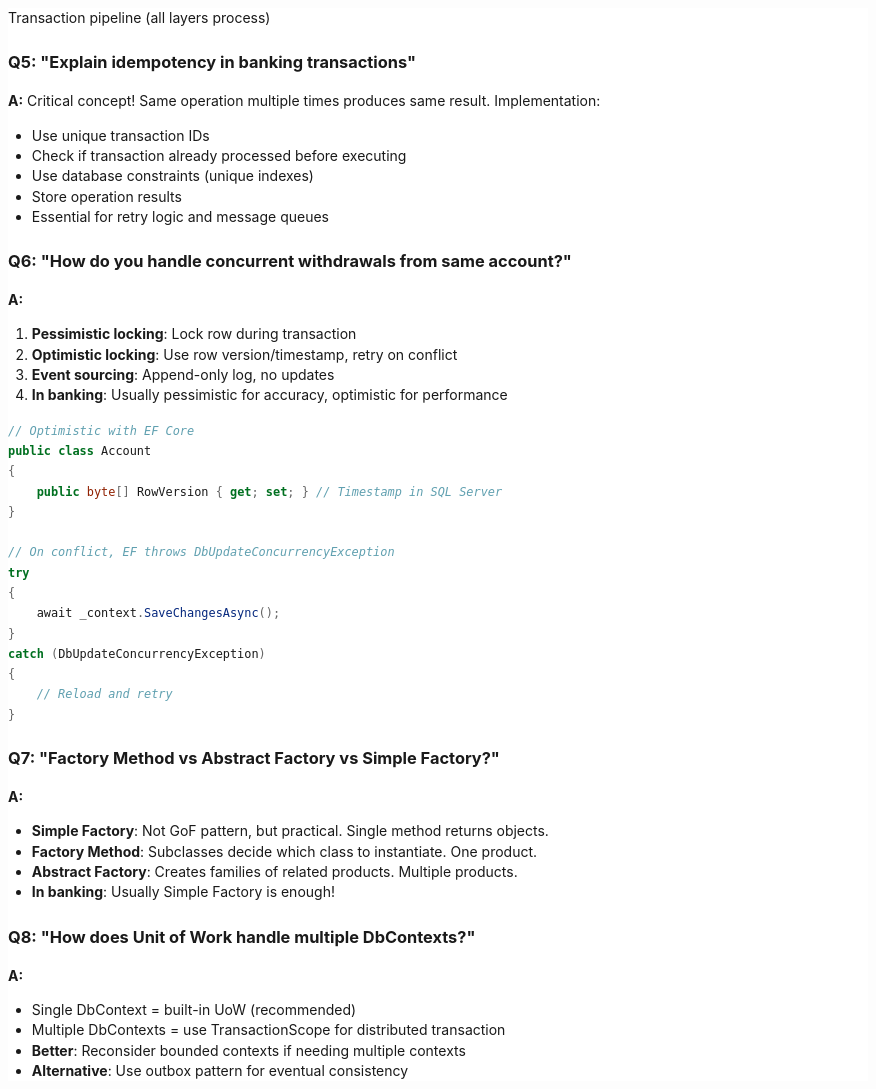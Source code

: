 Transaction pipeline (all layers process)

### Q5: "Explain idempotency in banking transactions"
**A:** Critical concept! Same operation multiple times produces same result. Implementation:
- Use unique transaction IDs
- Check if transaction already processed before executing
- Use database constraints (unique indexes)
- Store operation results
- Essential for retry logic and message queues

### Q6: "How do you handle concurrent withdrawals from same account?"
**A:** 
1. **Pessimistic locking**: Lock row during transaction
2. **Optimistic locking**: Use row version/timestamp, retry on conflict
3. **Event sourcing**: Append-only log, no updates
4. **In banking**: Usually pessimistic for accuracy, optimistic for performance

```csharp
// Optimistic with EF Core
public class Account
{
    public byte[] RowVersion { get; set; } // Timestamp in SQL Server
}

// On conflict, EF throws DbUpdateConcurrencyException
try
{
    await _context.SaveChangesAsync();
}
catch (DbUpdateConcurrencyException)
{
    // Reload and retry
}
```

### Q7: "Factory Method vs Abstract Factory vs Simple Factory?"
**A:**
- **Simple Factory**: Not GoF pattern, but practical. Single method returns objects.
- **Factory Method**: Subclasses decide which class to instantiate. One product.
- **Abstract Factory**: Creates families of related products. Multiple products.
- **In banking**: Usually Simple Factory is enough!

### Q8: "How does Unit of Work handle multiple DbContexts?"
**A:** 
- Single DbContext = built-in UoW (recommended)
- Multiple DbContexts = use TransactionScope for distributed transaction
- **Better**: Reconsider bounded contexts if needing multiple contexts
- **Alternative**: Use outbox pattern for eventual consistency
